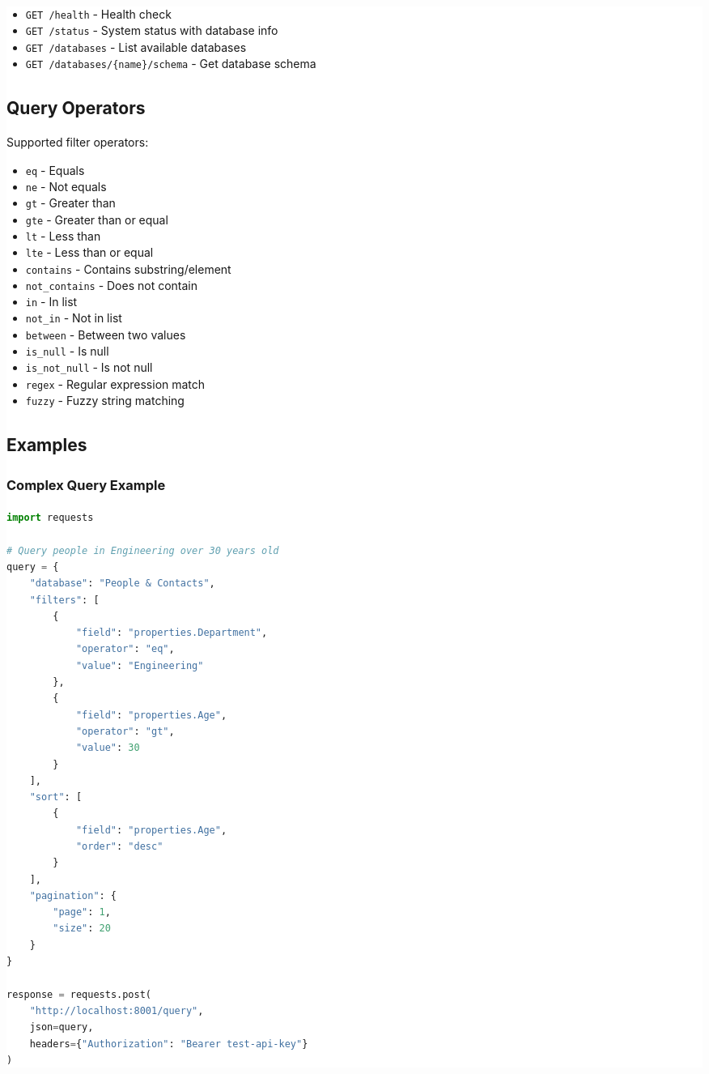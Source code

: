 - `GET /health` - Health check
- `GET /status` - System status with database info
- `GET /databases` - List available databases
- `GET /databases/{name}/schema` - Get database schema

## Query Operators

Supported filter operators:

- `eq` - Equals
- `ne` - Not equals
- `gt` - Greater than
- `gte` - Greater than or equal
- `lt` - Less than
- `lte` - Less than or equal
- `contains` - Contains substring/element
- `not_contains` - Does not contain
- `in` - In list
- `not_in` - Not in list
- `between` - Between two values
- `is_null` - Is null
- `is_not_null` - Is not null
- `regex` - Regular expression match
- `fuzzy` - Fuzzy string matching

## Examples

### Complex Query Example

```python
import requests

# Query people in Engineering over 30 years old
query = {
    "database": "People & Contacts",
    "filters": [
        {
            "field": "properties.Department",
            "operator": "eq",
            "value": "Engineering"
        },
        {
            "field": "properties.Age",
            "operator": "gt",
            "value": 30
        }
    ],
    "sort": [
        {
            "field": "properties.Age",
            "order": "desc"
        }
    ],
    "pagination": {
        "page": 1,
        "size": 20
    }
}

response = requests.post(
    "http://localhost:8001/query",
    json=query,
    headers={"Authorization": "Bearer test-api-key"}
)
```